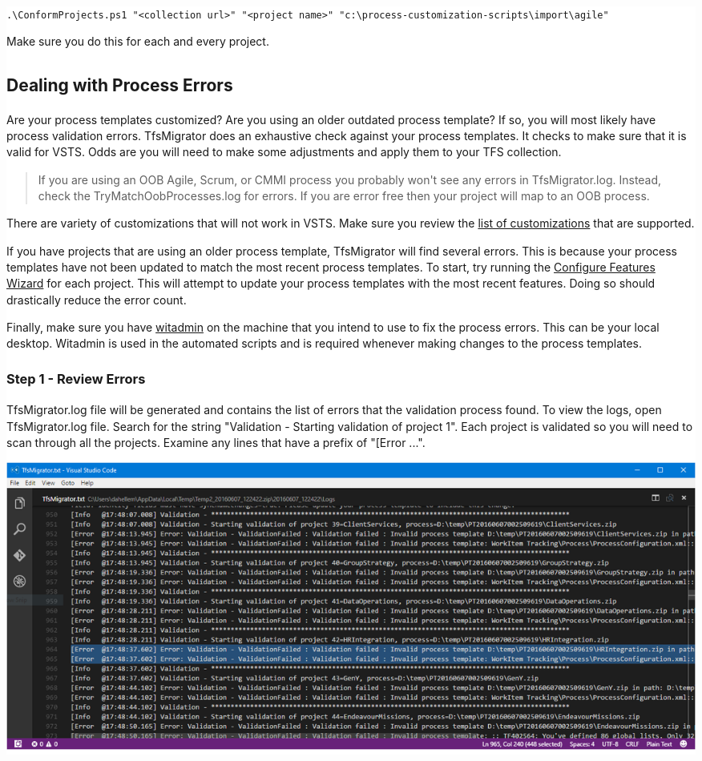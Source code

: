 ```
.\ConformProjects.ps1 "<collection url>" "<project name>" "c:\process-customization-scripts\import\agile" 
```

Make sure you do this for each and every project. 

<a id="dealing-with-process-errors"></a>
## Dealing with Process Errors

Are your process templates customized? Are you using an older outdated process template? If so, you will most likely have process validation errors. TfsMigrator does an exhaustive check against your process templates. It checks to make sure that it is valid for VSTS. Odds are you will need to make some adjustments and apply them to your TFS collection.

> If you are using an OOB Agile, Scrum, or CMMI process you probably won't see any errors in TfsMigrator.log. Instead, check the TryMatchOobProcesses.log for errors. If you are error free then your project will map to an OOB process.

There are variety of customizations that will not work in VSTS. Make sure you review the [list of customizations](../work/customize/import-process/differences.md?toc=/vsts/work/customize/toc.json&bc=/vsts/work/customize/breadcrumb/toc.json) that are supported. 

If you have projects that are using an older process template, TfsMigrator will find several errors. This is because your process templates have not been updated to match the most recent process templates. To start, try running the [Configure Features Wizard](../work/customize/configure-features-after-upgrade.md?toc=/vsts/work/customize/toc.json&bc=/vsts/work/customize/breadcrumb/toc.json) for each project. This will attempt to update your process templates with the most recent features. Doing so should drastically reduce the error count. 

Finally, make sure you have [witadmin](../work/customize/reference/witadmin/witadmin-customize-and-manage-objects-for-tracking-work.md?toc=/vsts/work/customize/toc.json&bc=/vsts/work/customize/breadcrumb/toc.json) on the machine that you intend to use to fix the process errors. This can be your local desktop. Witadmin is used in the automated scripts and is required whenever making changes to the process templates.

### Step 1 - Review Errors
TfsMigrator.log file will be generated and contains the list of errors that the validation process found. To view the logs, open TfsMigrator.log file. Search for the string "Validation - Starting validation of project 1". Each project is validated so you will need to scan through all the projects. Examine any lines that have a prefix of "[Error ...".

![Process logging file generated by TfsMigrator](_img/migration-troubleshooting/witLogFile.png)

